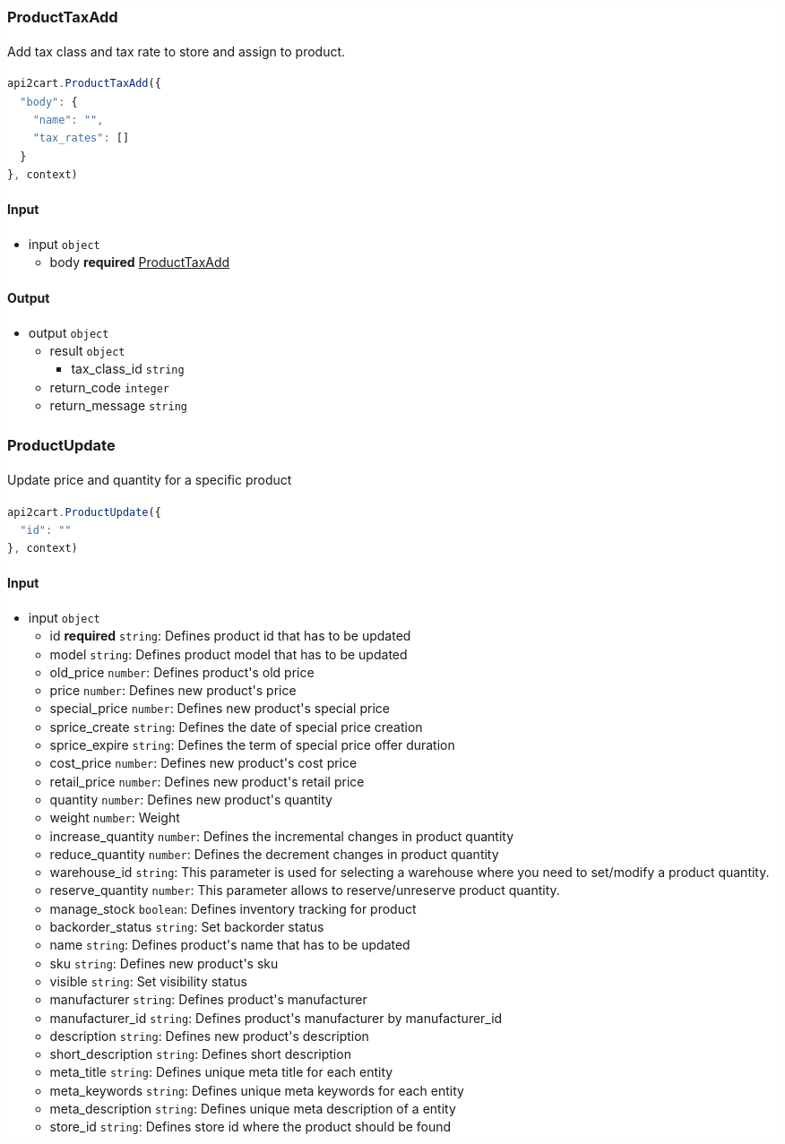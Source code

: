 ### ProductTaxAdd
Add tax class and tax rate to store and assign to product.


```js
api2cart.ProductTaxAdd({
  "body": {
    "name": "",
    "tax_rates": []
  }
}, context)
```

#### Input
* input `object`
  * body **required** [ProductTaxAdd](#producttaxadd)

#### Output
* output `object`
  * result `object`
    * tax_class_id `string`
  * return_code `integer`
  * return_message `string`

### ProductUpdate
Update price and quantity for a specific product


```js
api2cart.ProductUpdate({
  "id": ""
}, context)
```

#### Input
* input `object`
  * id **required** `string`: Defines product id that has to be updated
  * model `string`: Defines product model that has to be updated
  * old_price `number`: Defines product's old price
  * price `number`: Defines new product's price
  * special_price `number`: Defines new product's special price
  * sprice_create `string`: Defines the date of special price creation
  * sprice_expire `string`: Defines the term of special price offer duration
  * cost_price `number`: Defines new product's cost price
  * retail_price `number`: Defines new product's retail price
  * quantity `number`: Defines new product's quantity
  * weight `number`: Weight
  * increase_quantity `number`: Defines the incremental changes in product quantity
  * reduce_quantity `number`: Defines the decrement changes in product quantity
  * warehouse_id `string`: This parameter is used for selecting a warehouse where you need to set/modify a product quantity.
  * reserve_quantity `number`: This parameter allows to reserve/unreserve product quantity.
  * manage_stock `boolean`: Defines inventory tracking for product
  * backorder_status `string`: Set backorder status
  * name `string`: Defines product's name that has to be updated
  * sku `string`: Defines new product's sku
  * visible `string`: Set visibility status
  * manufacturer `string`: Defines product's manufacturer
  * manufacturer_id `string`: Defines product's manufacturer by manufacturer_id
  * description `string`: Defines new product's description
  * short_description `string`: Defines short description
  * meta_title `string`: Defines unique meta title for each entity
  * meta_keywords `string`: Defines unique meta keywords for each entity
  * meta_description `string`: Defines unique meta description of a entity
  * store_id `string`: Defines store id where the product should be found